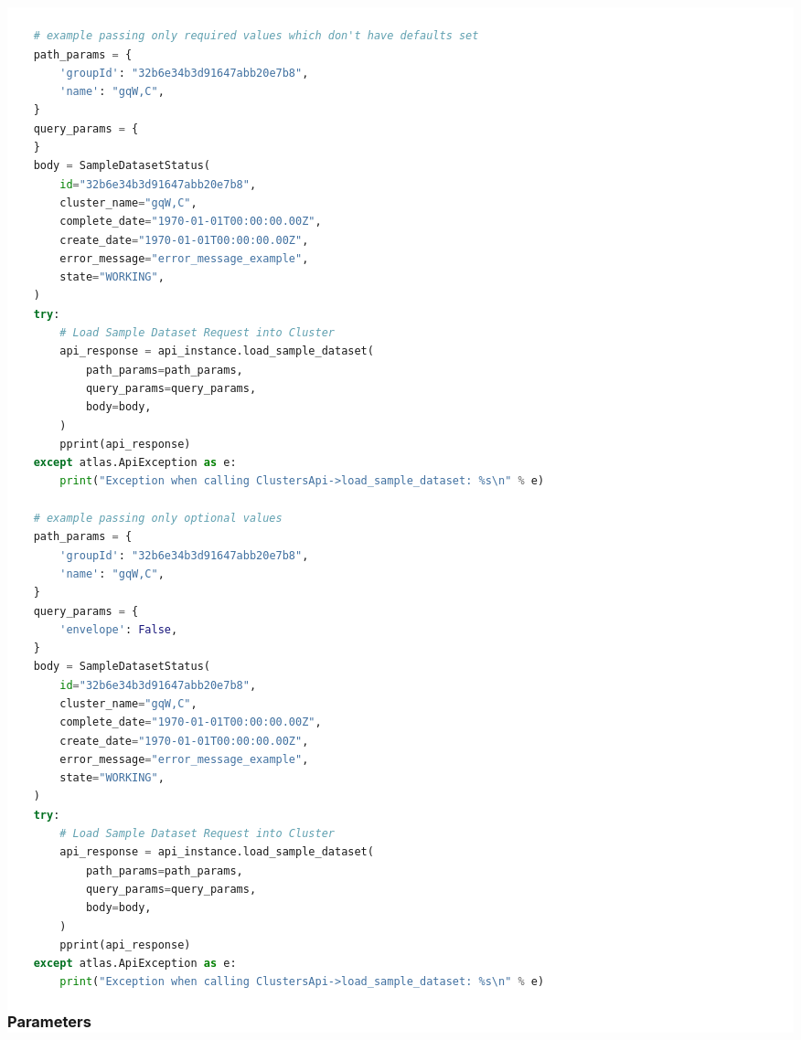 ```python

    # example passing only required values which don't have defaults set
    path_params = {
        'groupId': "32b6e34b3d91647abb20e7b8",
        'name': "gqW,C",
    }
    query_params = {
    }
    body = SampleDatasetStatus(
        id="32b6e34b3d91647abb20e7b8",
        cluster_name="gqW,C",
        complete_date="1970-01-01T00:00:00.00Z",
        create_date="1970-01-01T00:00:00.00Z",
        error_message="error_message_example",
        state="WORKING",
    )
    try:
        # Load Sample Dataset Request into Cluster
        api_response = api_instance.load_sample_dataset(
            path_params=path_params,
            query_params=query_params,
            body=body,
        )
        pprint(api_response)
    except atlas.ApiException as e:
        print("Exception when calling ClustersApi->load_sample_dataset: %s\n" % e)

    # example passing only optional values
    path_params = {
        'groupId': "32b6e34b3d91647abb20e7b8",
        'name': "gqW,C",
    }
    query_params = {
        'envelope': False,
    }
    body = SampleDatasetStatus(
        id="32b6e34b3d91647abb20e7b8",
        cluster_name="gqW,C",
        complete_date="1970-01-01T00:00:00.00Z",
        create_date="1970-01-01T00:00:00.00Z",
        error_message="error_message_example",
        state="WORKING",
    )
    try:
        # Load Sample Dataset Request into Cluster
        api_response = api_instance.load_sample_dataset(
            path_params=path_params,
            query_params=query_params,
            body=body,
        )
        pprint(api_response)
    except atlas.ApiException as e:
        print("Exception when calling ClustersApi->load_sample_dataset: %s\n" % e)
```
### Parameters
